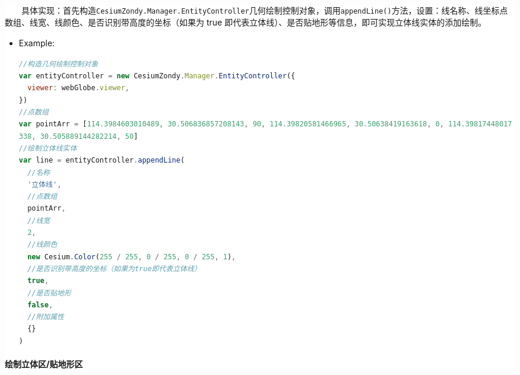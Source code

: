 </a>

&ensp;&ensp;&ensp;&ensp;具体实现：首先构造`CesiumZondy.Manager.EntityController`几何绘制控制对象，调用`appendLine()`方法，设置：线名称、线坐标点数组、线宽、线颜色、是否识别带高度的坐标（如果为 true 即代表立体线）、是否贴地形等信息，即可实现立体线实体的添加绘制。

- Example:
  ```javascript
  //构造几何绘制控制对象
  var entityController = new CesiumZondy.Manager.EntityController({
    viewer: webGlobe.viewer,
  })
  //点数组
  var pointArr = [114.3984603010489, 30.506836857208143, 90, 114.39820581466965, 30.50638419163618, 0, 114.39817448017338, 30.505889144282214, 50]
  //绘制立体线实体
  var line = entityController.appendLine(
    //名称
    '立体线',
    //点数组
    pointArr,
    //线宽
    2,
    //线颜色
    new Cesium.Color(255 / 255, 0 / 255, 0 / 255, 1),
    //是否识别带高度的坐标（如果为true即代表立体线）
    true,
    //是否贴地形
    false,
    //附加属性
    {}
  )
  ```


#### 绘制立体区/贴地形区

<a href="http://webclient.smaryun.com:8089/#/modules/cesium/drawGraphic/drawGraphic-polygon" target="_blank">